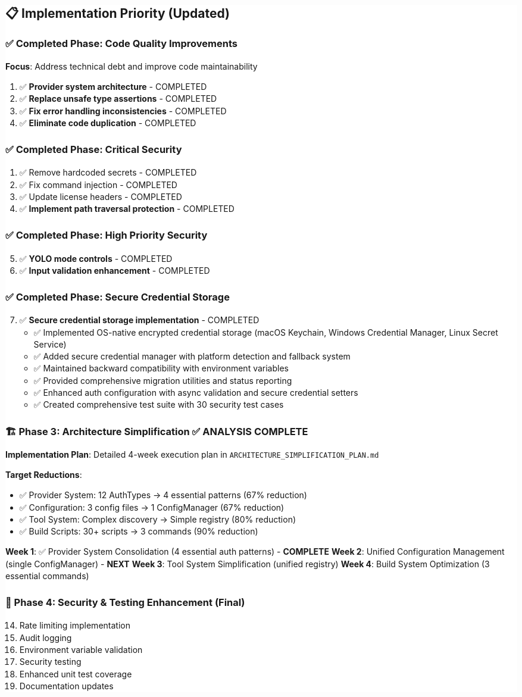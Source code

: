 ## 📋 Implementation Priority (Updated)

### ✅ Completed Phase: Code Quality Improvements 
**Focus**: Address technical debt and improve code maintainability
1. ✅ **Provider system architecture** - COMPLETED 
2. ✅ **Replace unsafe type assertions** - COMPLETED
3. ✅ **Fix error handling inconsistencies** - COMPLETED
4. ✅ **Eliminate code duplication** - COMPLETED

### ✅ Completed Phase: Critical Security
1. ✅ Remove hardcoded secrets - COMPLETED
2. ✅ Fix command injection - COMPLETED  
3. ✅ Update license headers - COMPLETED
4. ✅ **Implement path traversal protection** - COMPLETED

### ✅ Completed Phase: High Priority Security
5. ✅ **YOLO mode controls** - COMPLETED
6. ✅ **Input validation enhancement** - COMPLETED

### ✅ Completed Phase: Secure Credential Storage
7. ✅ **Secure credential storage implementation** - COMPLETED
   - ✅ Implemented OS-native encrypted credential storage (macOS Keychain, Windows Credential Manager, Linux Secret Service)
   - ✅ Added secure credential manager with platform detection and fallback system
   - ✅ Maintained backward compatibility with environment variables
   - ✅ Provided comprehensive migration utilities and status reporting
   - ✅ Enhanced auth configuration with async validation and secure credential setters
   - ✅ Created comprehensive test suite with 30 security test cases

### 🏗️ Phase 3: Architecture Simplification ✅ ANALYSIS COMPLETE
**Implementation Plan**: Detailed 4-week execution plan in `ARCHITECTURE_SIMPLIFICATION_PLAN.md`

**Target Reductions**:
- ✅ Provider System: 12 AuthTypes → 4 essential patterns (67% reduction)
- ✅ Configuration: 3 config files → 1 ConfigManager (67% reduction) 
- ✅ Tool System: Complex discovery → Simple registry (80% reduction)
- ✅ Build Scripts: 30+ scripts → 3 commands (90% reduction)

**Week 1**: ✅ Provider System Consolidation (4 essential auth patterns) - **COMPLETE**
**Week 2**: Unified Configuration Management (single ConfigManager) - **NEXT**
**Week 3**: Tool System Simplification (unified registry)
**Week 4**: Build System Optimization (3 essential commands)

### 🧪 Phase 4: Security & Testing Enhancement (Final)
14. Rate limiting implementation
15. Audit logging  
16. Environment variable validation
17. Security testing
18. Enhanced unit test coverage
19. Documentation updates
